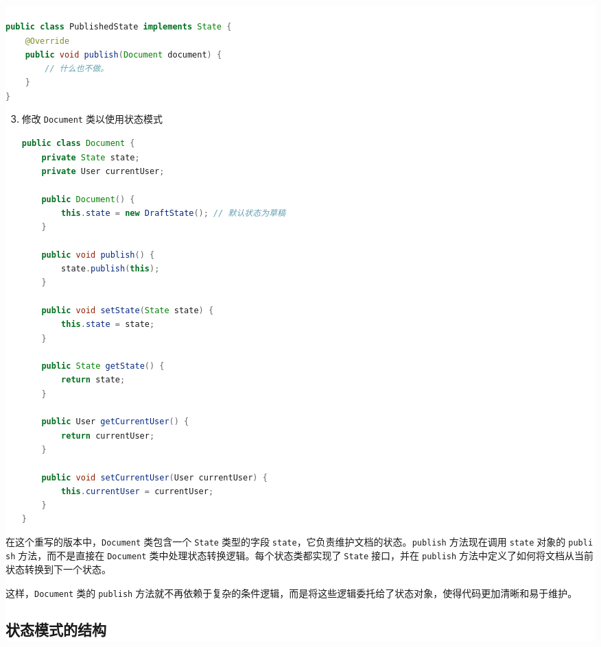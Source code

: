    ```java
   
   public class PublishedState implements State {
       @Override
       public void publish(Document document) {
           // 什么也不做。
       }
   }
   ```

3. 修改 `Document` 类以使用状态模式

   ```java
   public class Document {
       private State state;
       private User currentUser;
   
       public Document() {
           this.state = new DraftState(); // 默认状态为草稿
       }
   
       public void publish() {
           state.publish(this);
       }
   
       public void setState(State state) {
           this.state = state;
       }
   
       public State getState() {
           return state;
       }
   
       public User getCurrentUser() {
           return currentUser;
       }
   
       public void setCurrentUser(User currentUser) {
           this.currentUser = currentUser;
       }
   }
   ```

在这个重写的版本中，`Document` 类包含一个 `State` 类型的字段 `state`，它负责维护文档的状态。`publish` 方法现在调用 `state` 对象的 `publish` 方法，而不是直接在 `Document` 类中处理状态转换逻辑。每个状态类都实现了 `State` 接口，并在 `publish` 方法中定义了如何将文档从当前状态转换到下一个状态。

这样，`Document` 类的 `publish` 方法就不再依赖于复杂的条件逻辑，而是将这些逻辑委托给了状态对象，使得代码更加清晰和易于维护。

## 状态模式的结构
